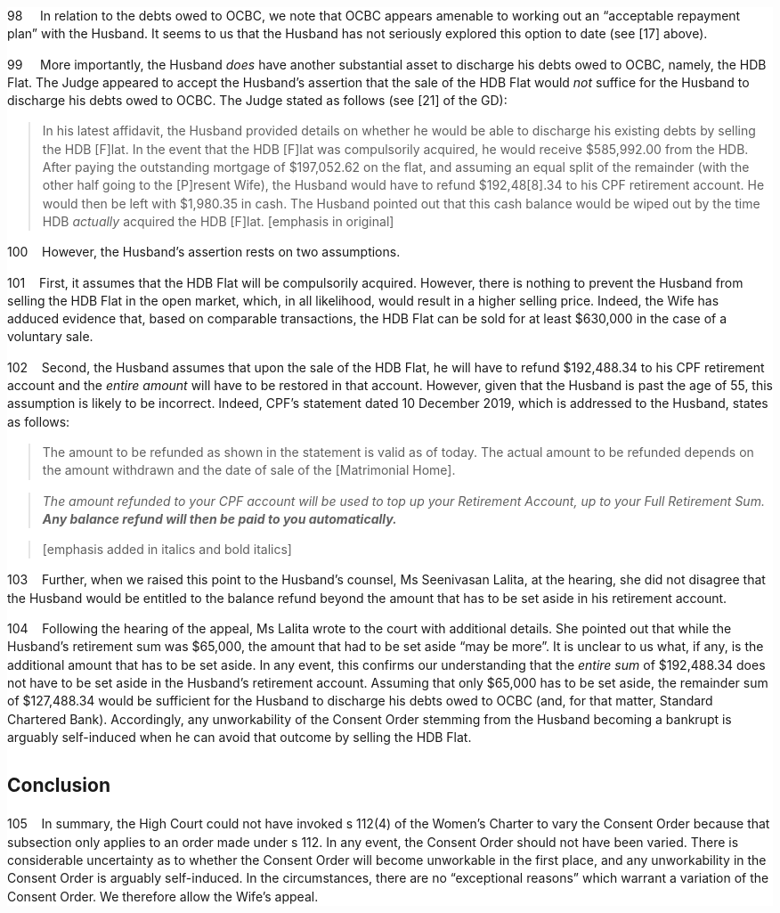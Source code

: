 98     In relation to the debts owed to OCBC, we note that OCBC appears amenable to working out an “acceptable repayment plan” with the Husband. It seems to us that the Husband has not seriously explored this option to date (see \[17\] above).

99     More importantly, the Husband _does_ have another substantial asset to discharge his debts owed to OCBC, namely, the HDB Flat. The Judge appeared to accept the Husband’s assertion that the sale of the HDB Flat would _not_ suffice for the Husband to discharge his debts owed to OCBC. The Judge stated as follows (see \[21\] of the GD):

> In his latest affidavit, the Husband provided details on whether he would be able to discharge his existing debts by selling the HDB \[F\]lat. In the event that the HDB \[F\]lat was compulsorily acquired, he would receive $585,992.00 from the HDB. After paying the outstanding mortgage of $197,052.62 on the flat, and assuming an equal split of the remainder (with the other half going to the \[P\]resent Wife), the Husband would have to refund $192,48\[8\].34 to his CPF retirement account. He would then be left with $1,980.35 in cash. The Husband pointed out that this cash balance would be wiped out by the time HDB _actually_ acquired the HDB \[F\]lat. \[emphasis in original\]

100    However, the Husband’s assertion rests on two assumptions.

101    First, it assumes that the HDB Flat will be compulsorily acquired. However, there is nothing to prevent the Husband from selling the HDB Flat in the open market, which, in all likelihood, would result in a higher selling price. Indeed, the Wife has adduced evidence that, based on comparable transactions, the HDB Flat can be sold for at least $630,000 in the case of a voluntary sale.

102    Second, the Husband assumes that upon the sale of the HDB Flat, he will have to refund $192,488.34 to his CPF retirement account and the _entire amount_ will have to be restored in that account. However, given that the Husband is past the age of 55, this assumption is likely to be incorrect. Indeed, CPF’s statement dated 10 December 2019, which is addressed to the Husband, states as follows:

> The amount to be refunded as shown in the statement is valid as of today. The actual amount to be refunded depends on the amount withdrawn and the date of sale of the \[Matrimonial Home\].

> _The amount refunded to your CPF account will be used to top up your Retirement Account, up to your Full Retirement Sum._ **_Any balance refund will then be paid to you automatically._**

> \[emphasis added in italics and bold italics\]

103    Further, when we raised this point to the Husband’s counsel, Ms Seenivasan Lalita, at the hearing, she did not disagree that the Husband would be entitled to the balance refund beyond the amount that has to be set aside in his retirement account.

104    Following the hearing of the appeal, Ms Lalita wrote to the court with additional details. She pointed out that while the Husband’s retirement sum was $65,000, the amount that had to be set aside “may be more”. It is unclear to us what, if any, is the additional amount that has to be set aside. In any event, this confirms our understanding that the _entire sum_ of $192,488.34 does not have to be set aside in the Husband’s retirement account. Assuming that only $65,000 has to be set aside, the remainder sum of $127,488.34 would be sufficient for the Husband to discharge his debts owed to OCBC (and, for that matter, Standard Chartered Bank). Accordingly, any unworkability of the Consent Order stemming from the Husband becoming a bankrupt is arguably self-induced when he can avoid that outcome by selling the HDB Flat.

## Conclusion

105    In summary, the High Court could not have invoked s 112(4) of the Women’s Charter to vary the Consent Order because that subsection only applies to an order made under s 112. In any event, the Consent Order should not have been varied. There is considerable uncertainty as to whether the Consent Order will become unworkable in the first place, and any unworkability in the Consent Order is arguably self-induced. In the circumstances, there are no “exceptional reasons” which warrant a variation of the Consent Order. We therefore allow the Wife’s appeal.
